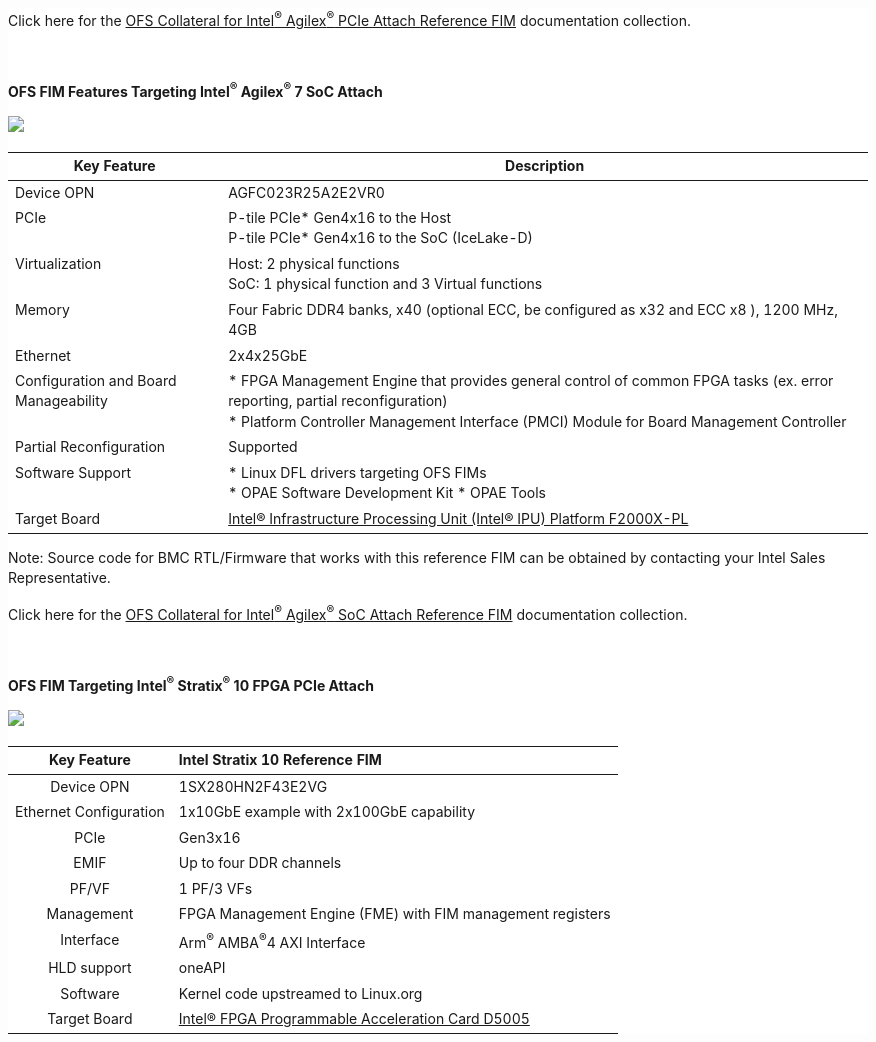 Click here for the [OFS Collateral for Intel<sup>&reg;</sup> Agilex<sup>&reg;</sup> PCIe Attach Reference FIM](https://ofs.github.io/ofs-2023.2/hw/common/user_guides/ug_eval_script_ofs_agx7_pcie_attach/ug_eval_script_ofs_agx7_pcie_attach/) documentation collection.

<br>


**OFS FIM Features Targeting Intel<sup>&reg;</sup> Agilex<sup>&reg;</sup> 7 SoC Attach**

<image src="hw/f2000x/reference_manuals/ofs_fim/images/Agilex_Fabric_Features.svg">


| Key Feature                           | Description                                                  |
| ------------------------------------- | ------------------------------------------------------------ |
| Device OPN                            | AGFC023R25A2E2VR0                                            |
| PCIe                                  | P-tile PCIe* Gen4x16 to the Host<br />P-tile PCIe* Gen4x16 to the SoC (IceLake-D) |
| Virtualization                        | Host: 2 physical functions <br />SoC:   1 physical function and 3 Virtual functions |
| Memory                                | Four Fabric DDR4 banks, x40 (optional ECC, be configured as x32 and ECC x8 ), 1200 MHz, 4GB |
| Ethernet                              | 2x4x25GbE |
| Configuration and Board Manageability | * FPGA Management Engine that provides general control of common FPGA tasks (ex. error reporting, partial reconfiguration)<br> * Platform Controller Management Interface (PMCI) Module for Board Management Controller |
| Partial Reconfiguration               | Supported |
| Software Support                      | * Linux DFL drivers targeting OFS FIMs<br> * OPAE Software Development Kit * OPAE Tools |
| Target Board                         | [Intel® Infrastructure Processing Unit (Intel® IPU) Platform F2000X-PL](https://www.intel.com/content/www/us/en/products/details/network-io/ipu/f2000x-pl-platform.html)

Note: Source code for BMC RTL/Firmware that works with this reference FIM can be obtained by contacting your Intel Sales Representative.

Click here for the [OFS Collateral for Intel<sup>&reg;</sup> Agilex<sup>&reg;</sup> SoC Attach Reference FIM](https://ofs.github.io/hw/f2000x/user_guides/ug_eval_ofs/ug_eval_script_ofs_f2000x/) documentation collection.


<br>


**OFS FIM Targeting Intel<sup>&reg;</sup> Stratix<sup>&reg;</sup> 10 FPGA PCIe Attach**

<image src="hw/d5005/reference_manuals/ofs_fim/images/FIM-s10-OFS.png">


| Key Feature | Intel Stratix 10 Reference FIM | 
|:-----------:|:-------------------------------|
| Device OPN  | 1SX280HN2F43E2VG |
|Ethernet Configuration | 1x10GbE example with 2x100GbE capability |
| PCIe | Gen3x16 |
|EMIF | Up to four DDR channels |
| PF/VF | 1 PF/3 VFs |
|Management | FPGA Management Engine (FME) with FIM management registers|
|Interface | Arm<sup>&reg;</sup> AMBA<sup>&reg;</sup>4 AXI Interface |
| HLD support | oneAPI |
| Software | Kernel code upstreamed to Linux.org |
|Target Board  | [Intel® FPGA Programmable Acceleration Card D5005](https://www.intel.com/content/www/us/en/docs/programmable/683568/current/introduction.html)|
